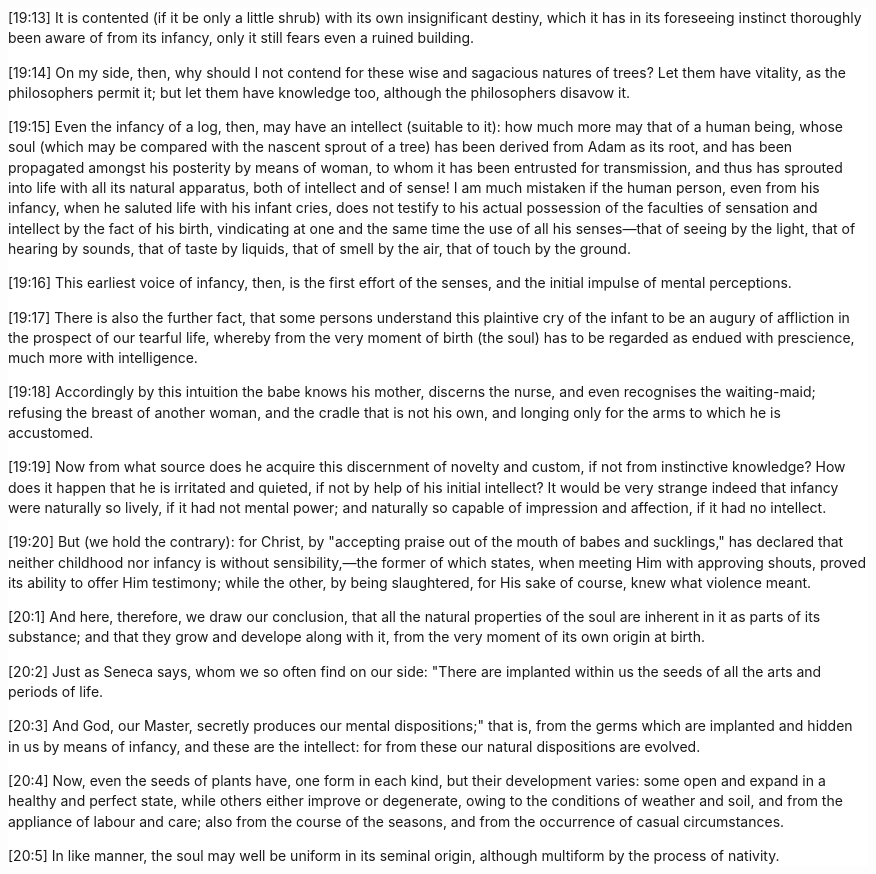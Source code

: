 [19:13] It is contented (if it be only a little shrub) with its own insignificant destiny, which it has in its foreseeing instinct thoroughly been aware of from its infancy, only it still fears even a ruined building.

[19:14] On my side, then, why should I not contend for these wise and sagacious natures of trees?  Let them have vitality, as the philosophers permit it; but let them have knowledge too, although the philosophers disavow it.

[19:15] Even the infancy of a log, then, may have an intellect (suitable to it): how much more may that of a human being, whose soul (which may be compared with the nascent sprout of a tree) has been derived from Adam as its root, and has been propagated amongst his posterity by means of woman, to whom it has been entrusted for transmission, and thus has sprouted into life with all its natural apparatus, both of intellect and of sense! I am much mistaken if the human person, even from his infancy, when he saluted life with his infant cries, does not testify to his actual possession of the faculties of sensation and intellect by the fact of his birth, vindicating at one and the same time the use of all his senses—that of seeing by the light, that of hearing by sounds, that of taste by liquids, that of smell by the air, that of touch by the ground.

[19:16] This earliest voice of infancy, then, is the first effort of the senses, and the initial impulse of mental perceptions.

[19:17] There is also the further fact, that some persons understand this plaintive cry of the infant to be an augury of affliction in the prospect of our tearful life, whereby from the very moment of birth (the soul) has to be regarded as endued with prescience, much more with intelligence.

[19:18] Accordingly by this intuition the babe knows his mother, discerns the nurse, and even recognises the waiting-maid; refusing the breast of another woman, and the cradle that is not his own, and longing only for the arms to which he is accustomed.

[19:19] Now from what source does he acquire this discernment of novelty and custom, if not from instinctive knowledge? How does it happen that he is irritated and quieted, if not by help of his initial intellect? It would be very strange indeed that infancy were naturally so lively, if it had not mental power; and naturally so capable of impression and affection, if it had no intellect.

[19:20] But (we hold the contrary): for Christ, by "accepting praise out of the mouth of babes and sucklings," has declared that neither childhood nor infancy is without sensibility,—the former of which states, when meeting Him with approving shouts, proved its ability to offer Him testimony; while the other, by being slaughtered, for His sake of course, knew what violence meant.

[20:1] And here, therefore, we draw our conclusion, that all the natural properties of the soul are inherent in it as parts of its substance; and that they grow and develope along with it, from the very moment of its own origin at birth.

[20:2] Just as Seneca says, whom we so often find on our side: "There are implanted within us the seeds of all the arts and periods of life.

[20:3] And God, our Master, secretly produces our mental dispositions;" that is, from the germs which are implanted and hidden in us by means of infancy, and these are the intellect: for from these our natural dispositions are evolved.

[20:4] Now, even the seeds of plants have, one form in each kind, but their development varies: some open and expand in a healthy and perfect state, while others either improve or degenerate, owing to the conditions of weather and soil, and from the appliance of labour and care; also from the course of the seasons, and from the occurrence of casual circumstances.

[20:5] In like manner, the soul may well be uniform in its seminal origin, although multiform by the process of nativity.
